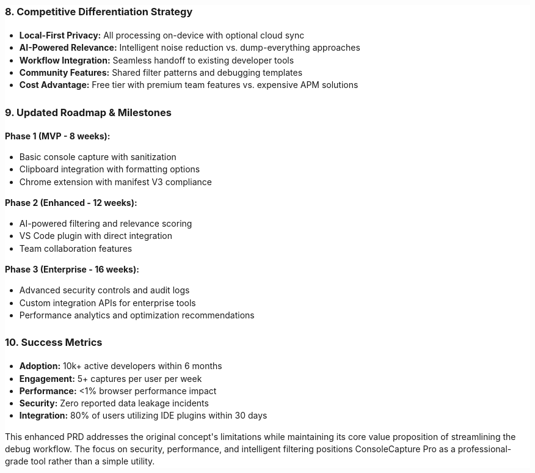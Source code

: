 ### **8. Competitive Differentiation Strategy**

- **Local-First Privacy:** All processing on-device with optional cloud sync
- **AI-Powered Relevance:** Intelligent noise reduction vs. dump-everything approaches  
- **Workflow Integration:** Seamless handoff to existing developer tools
- **Community Features:** Shared filter patterns and debugging templates
- **Cost Advantage:** Free tier with premium team features vs. expensive APM solutions

### **9. Updated Roadmap & Milestones**

**Phase 1 (MVP - 8 weeks):**
- Basic console capture with sanitization
- Clipboard integration with formatting options
- Chrome extension with manifest V3 compliance

**Phase 2 (Enhanced - 12 weeks):**
- AI-powered filtering and relevance scoring
- VS Code plugin with direct integration
- Team collaboration features

**Phase 3 (Enterprise - 16 weeks):**
- Advanced security controls and audit logs
- Custom integration APIs for enterprise tools
- Performance analytics and optimization recommendations

### **10. Success Metrics**

- **Adoption:** 10k+ active developers within 6 months
- **Engagement:** 5+ captures per user per week
- **Performance:** <1% browser performance impact
- **Security:** Zero reported data leakage incidents
- **Integration:** 80% of users utilizing IDE plugins within 30 days

This enhanced PRD addresses the original concept's limitations while maintaining its core value proposition of streamlining the debug workflow. The focus on security, performance, and intelligent filtering positions ConsoleCapture Pro as a professional-grade tool rather than a simple utility.